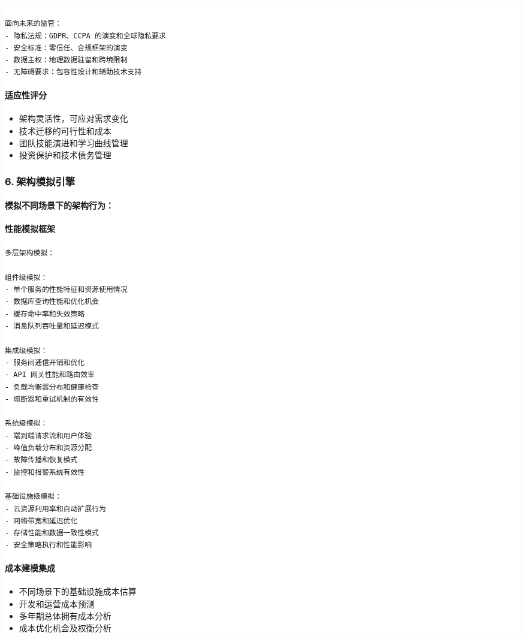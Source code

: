 ```

面向未来的监管：
- 隐私法规：GDPR、CCPA 的演变和全球隐私要求
- 安全标准：零信任、合规框架的演变
- 数据主权：地理数据驻留和跨境限制
- 无障碍要求：包容性设计和辅助技术支持
```

#### 适应性评分
- 架构灵活性，可应对需求变化
- 技术迁移的可行性和成本
- 团队技能演进和学习曲线管理
- 投资保护和技术债务管理

### 6. 架构模拟引擎

**模拟不同场景下的架构行为：**

#### 性能模拟框架
```
多层架构模拟：

组件级模拟：
- 单个服务的性能特征和资源使用情况
- 数据库查询性能和优化机会
- 缓存命中率和失效策略
- 消息队列吞吐量和延迟模式

集成级模拟：
- 服务间通信开销和优化
- API 网关性能和路由效率
- 负载均衡器分布和健康检查
- 熔断器和重试机制的有效性

系统级模拟：
- 端到端请求流和用户体验
- 峰值负载分布和资源分配
- 故障传播和恢复模式
- 监控和报警系统有效性

基础设施级模拟：
- 云资源利用率和自动扩展行为
- 网络带宽和延迟优化
- 存储性能和数据一致性模式
- 安全策略执行和性能影响
```

#### 成本建模集成
- 不同场景下的基础设施成本估算
- 开发和运营成本预测
- 多年期总体拥有成本分析
- 成本优化机会及权衡分析
